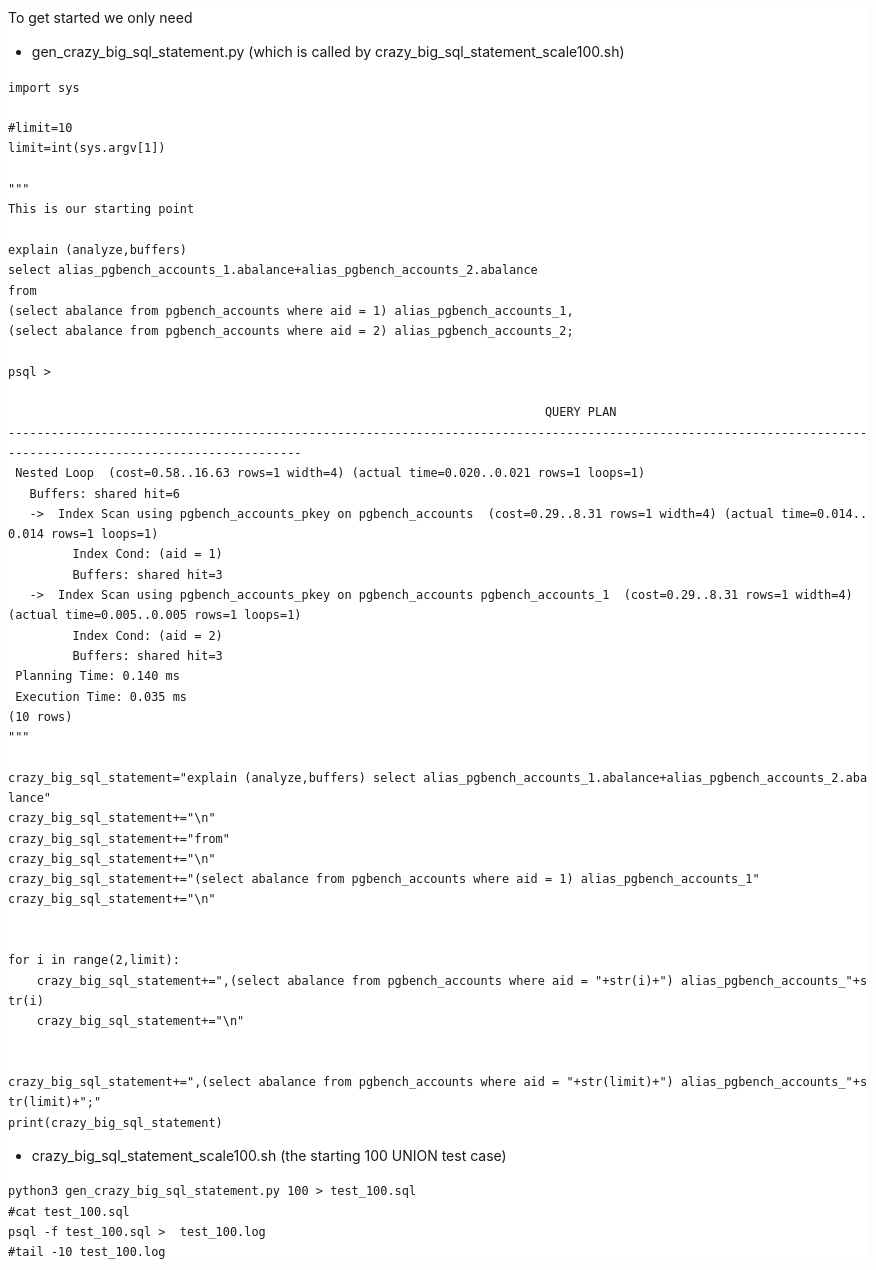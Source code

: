 To get started we only need 

* gen_crazy_big_sql_statement.py (which is called by crazy_big_sql_statement_scale100.sh)

```
import sys

#limit=10
limit=int(sys.argv[1])

"""
This is our starting point

explain (analyze,buffers)
select alias_pgbench_accounts_1.abalance+alias_pgbench_accounts_2.abalance
from
(select abalance from pgbench_accounts where aid = 1) alias_pgbench_accounts_1,
(select abalance from pgbench_accounts where aid = 2) alias_pgbench_accounts_2;

psql >

                                                                           QUERY PLAN
-----------------------------------------------------------------------------------------------------------------------------------------------------------------
 Nested Loop  (cost=0.58..16.63 rows=1 width=4) (actual time=0.020..0.021 rows=1 loops=1)
   Buffers: shared hit=6
   ->  Index Scan using pgbench_accounts_pkey on pgbench_accounts  (cost=0.29..8.31 rows=1 width=4) (actual time=0.014..0.014 rows=1 loops=1)
         Index Cond: (aid = 1)
         Buffers: shared hit=3
   ->  Index Scan using pgbench_accounts_pkey on pgbench_accounts pgbench_accounts_1  (cost=0.29..8.31 rows=1 width=4) (actual time=0.005..0.005 rows=1 loops=1)
         Index Cond: (aid = 2)
         Buffers: shared hit=3
 Planning Time: 0.140 ms
 Execution Time: 0.035 ms
(10 rows)
"""

crazy_big_sql_statement="explain (analyze,buffers) select alias_pgbench_accounts_1.abalance+alias_pgbench_accounts_2.abalance"
crazy_big_sql_statement+="\n"
crazy_big_sql_statement+="from"
crazy_big_sql_statement+="\n"
crazy_big_sql_statement+="(select abalance from pgbench_accounts where aid = 1) alias_pgbench_accounts_1"
crazy_big_sql_statement+="\n"


for i in range(2,limit):
    crazy_big_sql_statement+=",(select abalance from pgbench_accounts where aid = "+str(i)+") alias_pgbench_accounts_"+str(i)
    crazy_big_sql_statement+="\n"


crazy_big_sql_statement+=",(select abalance from pgbench_accounts where aid = "+str(limit)+") alias_pgbench_accounts_"+str(limit)+";"
print(crazy_big_sql_statement)
```
* crazy_big_sql_statement_scale100.sh (the starting 100 UNION test case)
```
python3 gen_crazy_big_sql_statement.py 100 > test_100.sql
#cat test_100.sql
psql -f test_100.sql >  test_100.log
#tail -10 test_100.log
```